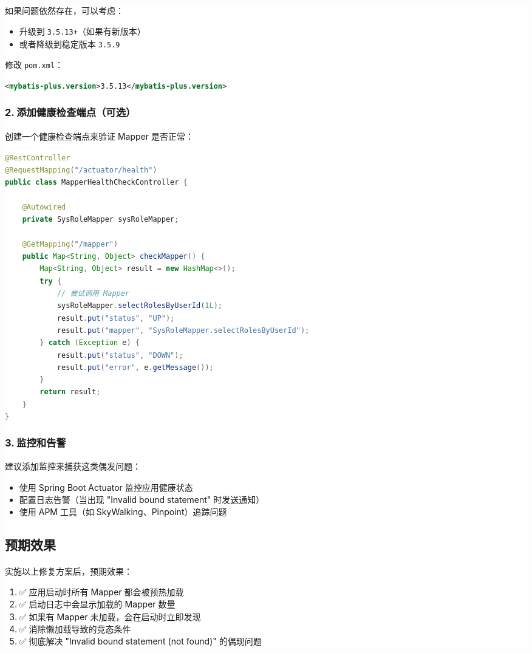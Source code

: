 如果问题依然存在，可以考虑：
- 升级到 `3.5.13+`（如果有新版本）
- 或者降级到稳定版本 `3.5.9`

修改 `pom.xml`：
```xml
<mybatis-plus.version>3.5.13</mybatis-plus.version>
```

### 2. 添加健康检查端点（可选）
创建一个健康检查端点来验证 Mapper 是否正常：

```java
@RestController
@RequestMapping("/actuator/health")
public class MapperHealthCheckController {
    
    @Autowired
    private SysRoleMapper sysRoleMapper;
    
    @GetMapping("/mapper")
    public Map<String, Object> checkMapper() {
        Map<String, Object> result = new HashMap<>();
        try {
            // 尝试调用 Mapper
            sysRoleMapper.selectRolesByUserId(1L);
            result.put("status", "UP");
            result.put("mapper", "SysRoleMapper.selectRolesByUserId");
        } catch (Exception e) {
            result.put("status", "DOWN");
            result.put("error", e.getMessage());
        }
        return result;
    }
}
```

### 3. 监控和告警
建议添加监控来捕获这类偶发问题：
- 使用 Spring Boot Actuator 监控应用健康状态
- 配置日志告警（当出现 "Invalid bound statement" 时发送通知）
- 使用 APM 工具（如 SkyWalking、Pinpoint）追踪问题

## 预期效果

实施以上修复方案后，预期效果：

1. ✅ 应用启动时所有 Mapper 都会被预热加载
2. ✅ 启动日志中会显示加载的 Mapper 数量
3. ✅ 如果有 Mapper 未加载，会在启动时立即发现
4. ✅ 消除懒加载导致的竞态条件
5. ✅ 彻底解决 "Invalid bound statement (not found)" 的偶现问题

